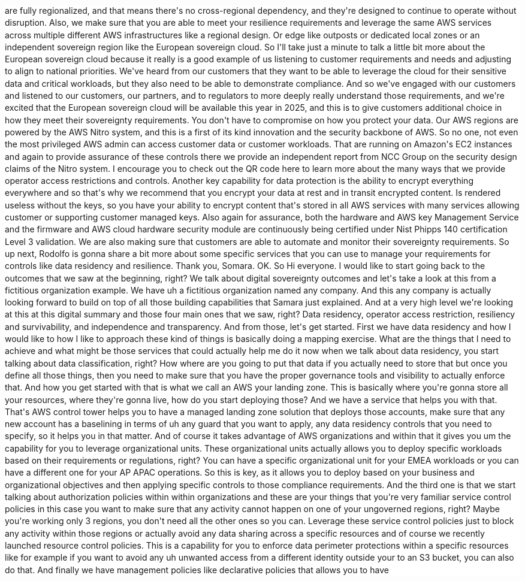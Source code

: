 are fully regionalized, and that means there's no cross-regional dependency, and they're designed to continue to operate without disruption. Also, we make sure that you are able to meet your resilience requirements and leverage the same AWS services across multiple different AWS infrastructures like a regional design. Or edge like outposts or dedicated local zones or an independent sovereign region like the European sovereign cloud. So I'll take just a minute to talk a little bit more about the European sovereign cloud because it really is a good example of us listening to customer requirements and needs and adjusting to align to national priorities. We've heard from our customers that they want to be able to leverage the cloud for their sensitive data and critical workloads, but they also need to be able to demonstrate compliance. And so we've engaged with our customers and listened to our customers, our partners, and to regulators to more deeply really understand those requirements, and we're excited that the European sovereign cloud will be available this year in 2025, and this is to give customers additional choice in how they meet their sovereignty requirements. You don't have to compromise on how you protect your data. Our AWS regions are powered by the AWS Nitro system, and this is a first of its kind innovation and the security backbone of AWS. So no one, not even the most privileged AWS admin can access customer data or customer workloads. That are running on Amazon's EC2 instances and again to provide assurance of these controls there we provide an independent report from NCC Group on the security design claims of the Nitro system. I encourage you to check out the QR code here to learn more about the many ways that we provide operator access restrictions and controls. Another key capability for data protection is the ability to encrypt everything everywhere and so that's why we recommend that you encrypt your data at rest and in transit encrypted content. Is rendered useless without the keys, so you have your ability to encrypt content that's stored in all AWS services with many services allowing customer or supporting customer managed keys. Also again for assurance, both the hardware and AWS key Management Service and the firmware and AWS cloud hardware security module are continuously being certified under Nist Phipps 140 certification Level 3 validation. We are also making sure that customers are able to automate and monitor their sovereignty requirements. So up next, Rodolfo is gonna share a bit more about some specific services that you can use to manage your requirements for controls like data residency and resilience. Thank you, Somara. OK. So Hi everyone. I would like to start going back to the outcomes that we saw at the beginning, right? We talk about digital sovereignty outcomes and let's take a look at this from a fictitious organization example. We have uh a fictitious organization named any company. And this any company is actually looking forward to build on top of all those building capabilities that Samara just explained. And at a very high level we're looking at this at this digital summary and those four main ones that we saw, right? Data residency, operator access restriction, resiliency and survivability, and independence and transparency. And from those, let's get started. First we have data residency and how I would like to how I like to approach these kind of things is basically doing a mapping exercise. What are the things that I need to achieve and what might be those services that could actually help me do it now when we talk about data residency, you start talking about data classification, right? How where are you going to put that data if you actually need to store that but once you define all those things, then you need to make sure that you have the proper governance tools and visibility to actually enforce that. And how you get started with that is what we call an AWS your landing zone. This is basically where you're gonna store all your resources, where they're gonna live, how do you start deploying those? And we have a service that helps you with that. That's AWS control tower helps you to have a managed landing zone solution that deploys those accounts, make sure that any new account has a baselining in terms of uh any guard that you want to apply, any data residency controls that you need to specify, so it helps you in that matter. And of course it takes advantage of AWS organizations and within that it gives you um the capability for you to leverage organizational units. These organizational units actually allows you to deploy specific workloads based on their requirements or regulations, right? You can have a specific organizational unit for your EMEA workloads or you can have a different one for your AP APAC operations. So this is key, as it allows you to deploy based on your business and organizational objectives and then applying specific controls to those compliance requirements. And the third one is that we start talking about authorization policies within within organizations and these are your things that you're very familiar service control policies in this case you want to make sure that any activity cannot happen on one of your ungoverned regions, right? Maybe you're working only 3 regions, you don't need all the other ones so you can. Leverage these service control policies just to block any activity within those regions or actually avoid any data sharing across a specific resources and of course we recently launched resource control policies. This is a capability for you to enforce data perimeter protections within a specific resources like for example if you want to avoid any uh unwanted access from a different identity outside your to an S3 bucket, you can also do that. And finally we have management policies like declarative policies that allows you to have